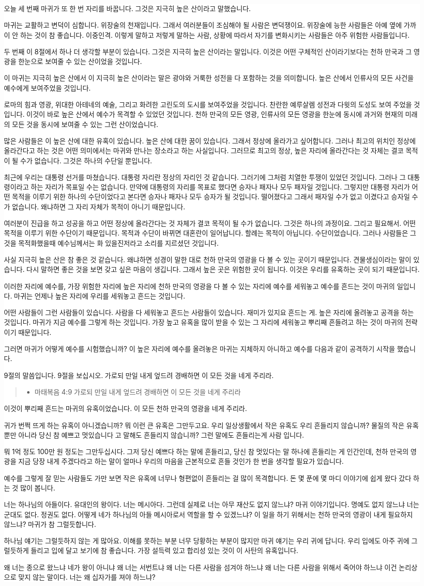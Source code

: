 

오늘 세 번째 마귀가 또 한 번 자리를 바꿉니다. 그것은 지극히 높은 산이라고 말했습니다.

마귀는 교활하고 변덕이 심합니다. 위장술의 천재입니다. 그래서 여러분들이 조심해야 될 사람은 변덕쟁이요. 위장술에 능한 사람들은 아예 옆에 가까이 안 하는 것이 참 좋습니다. 이중인격. 이렇게 말하고 저렇게 말하는 사람, 상황에 따라서 자기를 변화시키는 사람들은 아주 위험한 사람들입니다.

두 번째 이 8절에서 하나 더 생각할 부분이 있습니다. 그것은 지극히 높은 산이라는 말입니다. 이것은 어떤 구체적인 산이라기보다는 천하 만국과 그 영광을 한눈으로 보여줄 수 있는 산이었을 것입니다.

이 마귀는 지극히 높은 산에서 이 지극히 높은 산이라는 말은 광야와 거룩한 성전을 다 포함하는 것을 의미합니다. 높은 산에서 인류사의 모든 사건을 예수에게 보여주었을 것입니다.

로마의 힘과 영광, 위대한 아테네의 예술, 그리고 화려한 고린도의 도시를 보여주었을 것입니다. 찬란한 예루살렘 성전과 다윗의 도성도 보여 주었을 것입니다. 이것이 바로 높은 산에서 예수가 목격할 수 있었던 것입니다. 천하 만국의 모든 영광, 인류사의 모든 영광을 한눈에 동시에 과거와 현재의 미래의 모든 것을 동시에 보여줄 수 있는 그런 산이었습니다.

많은 사람들은 이 높은 산에 대한 유혹이 있습니다. 높은 산에 대한 꿈이 있습니다. 그래서 정상에 올라가고 싶어합니다. 그러나 최고의 위치인 정상에 올라간다고 하는 것은 어떤 의미에서는 마귀와 만나는 장소라고 하는 사실입니다. 그러므로 최고의 정상, 높은 자리에 올라간다는 것 자체는 결코 목적이 될 수가 없습니다. 그것은 하나의 수단일 뿐입니다.

최근에 우리는 대통령 선거를 마쳤습니다. 대통령 자리란 정상의 자리인 것 같습니다. 그러기에 그처럼 치열한 투쟁이 있었던 것입니다. 그러나 그 대통령이라고 하는 자리가 목표일 수는 없습니다. 만약에 대통령의 자리를 목표로 했다면 승자나 패자나 모두 패자일 것입니다. 그렇지만 대통령 자리가 어떤 목적을 이루기 위한 하나의 수단이었다고 본다면 승자나 패자나 모두 승자가 될 것입니다. 떨어졌다고 그래서 패자일 수가 없고 이겼다고 승자일 수가 없습니다. 왜냐하면 그 자리 자체가 목적이 아니기 때문입니다.

여러분이 진급을 하고 성공을 하고 어떤 정상에 올라간다는 것 자체가 결코 목적이 될 수가 없습니다. 그것은 하나의 과정이요. 그리고 필요해서. 어떤 목적을 이루기 위한 수단이기 때문입니다. 목적과 수단이 바뀌면 대혼란이 일어납니다. 할례는 목적이 아닙니다. 수단이었습니다. 그러나 사람들은 그것을 목적화했을때 예수님께서는 화 있을진저라고 소리를 지르셨던 것입니다.

사실 지극히 높은 산은 참 좋은 것 같습니다. 왜냐하면 성경이 말한 대로 천하 만국의 영광을 다 볼 수 있는 곳이기 때문입니다. 견물생심이라는 말이 있습니다. 다시 말하면 좋은 것을 보면 갖고 싶은 마음이 생깁니다. 그래서 높은 곳은 위험한 곳이 됩니다. 이것은 우리를 유혹하는 곳이 되기 때문입니다.

이러한 자리에 예수를, 가장 위험한 자리에 높은 자리에 천하 만국의 영광을 다 볼 수 있는 자리에 예수를 세워놓고 예수를 흔드는 것이 마귀의 일입니다. 마귀는 언제나 높은 자리에 우리를 세워놓고 흔드는 것입니다.

어떤 사람들이 그런 사람들이 있습니다. 사람을 다 세워놓고 흔드는 사람들이 있습니다. 재미가 있지요 흔드는 게. 높은 자리에 올려놓고 공격을 하는 것입니다. 마귀가 지금 예수를 그렇게 하는 것입니다. 가장 높고 유혹을 많이 받을 수 있는 그 자리에 세워놓고 뿌리째 흔들려고 하는 것이 마귀의 전략이기 때문입니다.

그러면 마귀가 어떻게 예수를 시험했습니까? 이 높은 자리에 예수를 올려놓은 마귀는 지체하지 아니하고 예수를 다음과 같이 공격하기 시작을 했습니다.

9절의 말씀입니다. 9절을 보십시오. 가로되 만일 내게 엎드려 경배하면 이 모든 것을 네게 주리라.

> * 마태복음 4:9 가로되 만일 내게 엎드려 경배하면 이 모든 것을 네게 주리라



이것이 뿌리째 흔드는 마귀의 유혹이었습니다. 이 모든 천하 만국의 영광을 네게 주리라.

귀가 번쩍 뜨게 하는 유혹이 아니겠습니까? 뭐 이런 큰 유혹은 그만두고요. 우리 일상생활에서 작은 유혹도 우리 흔들리지 않습니까? 물질의 작은 유혹뿐만 아니라 당신 참 예쁘고 멋있습니다 고 말해도 흔들리지 않습니까? 그런 말에도 흔들리는게 사람 입니다.

뭐 1억 정도 100만 원 정도는 그만두십시다. 그저 당신 예쁘다 하는 말에 흔들리고, 당신 참 멋있다는 말 하나에 흔들리는 게 인간인데, 천하 만국의 영광을 지금 당장 내게 주겠다라고 하는 말이 얼마나 우리의 마음을 근본적으로 흔들 것인가 한 번을 생각할 필요가 있습니다.

예수를 그렇게 잘 믿는 사람들도 가만 보면 작은 유혹에 너무나 형편없이 흔들리는 걸 많이 목격합니다. 돈 몇 푼에 몇 마디 이야기에 쉽게 왔다 갔다 하는 것 많이 봅니다.

너는 하나님의 아들이다. 유대인의 왕이다. 너는 메시아다. 그런데 실제로 너는 아무 재산도 없지 않느냐? 마귀 이야기입니다. 명예도 없지 않느냐 너는 군대도 없다. 정권도 없다. 어떻게 네가 하나님의 아들 메시아로서 역할을 할 수 있겠느냐? 이 일을 하기 위해서는 천하 만국의 영광이 내게 필요하지 않느냐? 마귀가 참 그럴듯합니다.

하나님 얘기는 그럴듯하지 않는 게 많아요. 이해를 못하는 부분 너무 당황하는 부분이 많지만 마귀 얘기는 우리 귀에 답니다. 우리 입에도 아주 귀에 그럴듯하게 들리고 입에 달고 보기에 참 좋습니다. 가장 설득력 있고 합리성 있는 것이 이 사탄의 유혹입니다.

왜 너는 종으로 왔느냐 네가 왕이 아니냐 왜 너는 서번트냐 왜 너는 다른 사람을 섬겨야 하느냐 왜 너는 다른 사람을 위해서 죽어야 하느냐 이건 논리상으로 맞지 않는 말이다. 너는 왜 십자가를 져야 하느냐?
